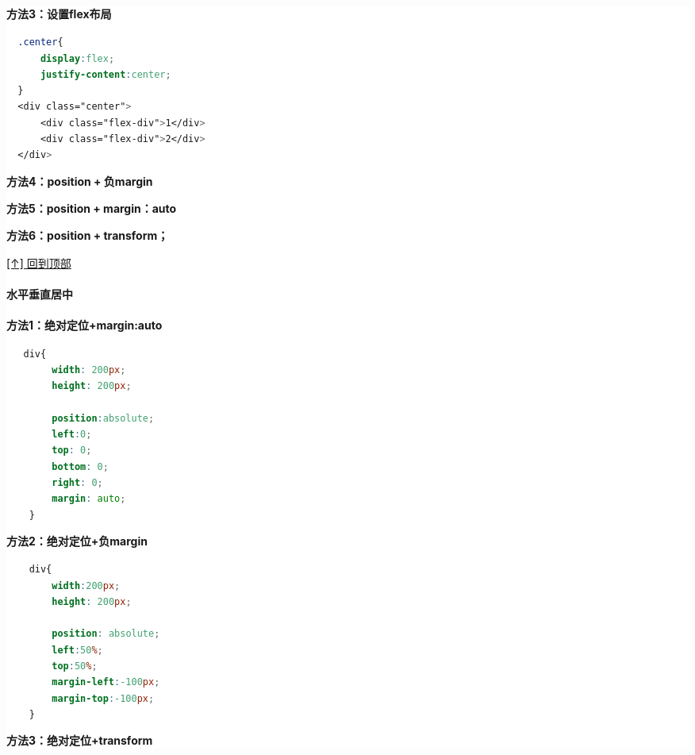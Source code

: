 **方法3：设置flex布局**

```css
  .center{
      display:flex;
      justify-content:center;
  }
  <div class="center">
      <div class="flex-div">1</div>
      <div class="flex-div">2</div>
  </div>

```

**方法4：position + 负margin**

**方法5：position + margin：auto**

**方法6：position + transform；**

[[↑] 回到顶部](#CSS)



#### 水平垂直居中

**方法1：绝对定位+margin:auto**

```css
   div{
        width: 200px;
        height: 200px;
     
        position:absolute;
        left:0;
        top: 0;
        bottom: 0;
        right: 0;
        margin: auto;
    }
```

**方法2：绝对定位+负margin**

```css
    div{
        width:200px;
        height: 200px;
      
        position: absolute;
        left:50%;
        top:50%;
        margin-left:-100px;
        margin-top:-100px;
    }
```

**方法3：绝对定位+transform**
